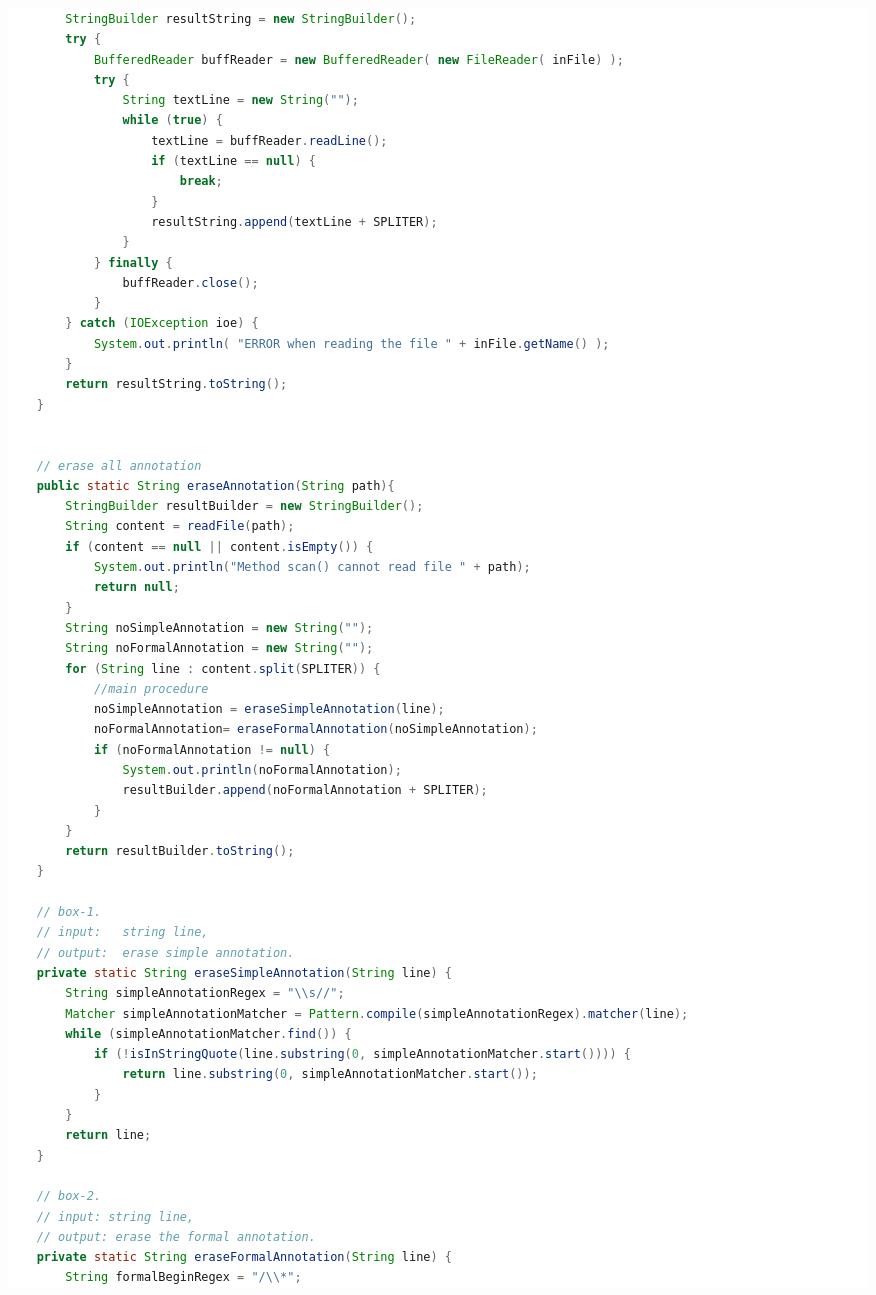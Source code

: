 ```java
        StringBuilder resultString = new StringBuilder();
        try {
            BufferedReader buffReader = new BufferedReader( new FileReader( inFile) );
            try {
                String textLine = new String("");
                while (true) {
                    textLine = buffReader.readLine();
                    if (textLine == null) {
                        break;
                    }
                    resultString.append(textLine + SPLITER);
                }
            } finally {
                buffReader.close();
            }
        } catch (IOException ioe) {
            System.out.println( "ERROR when reading the file " + inFile.getName() );
        }
        return resultString.toString();
    }


    // erase all annotation
    public static String eraseAnnotation(String path){
        StringBuilder resultBuilder = new StringBuilder();
        String content = readFile(path);
        if (content == null || content.isEmpty()) {
            System.out.println("Method scan() cannot read file " + path);
            return null;
        }
        String noSimpleAnnotation = new String("");
        String noFormalAnnotation = new String("");
        for (String line : content.split(SPLITER)) {
            //main procedure
            noSimpleAnnotation = eraseSimpleAnnotation(line);
            noFormalAnnotation= eraseFormalAnnotation(noSimpleAnnotation);
            if (noFormalAnnotation != null) {
                System.out.println(noFormalAnnotation);
                resultBuilder.append(noFormalAnnotation + SPLITER);
            }
        }
        return resultBuilder.toString();
    }

    // box-1.
    // input:   string line,
    // output:  erase simple annotation.
    private static String eraseSimpleAnnotation(String line) {
        String simpleAnnotationRegex = "\\s//";
        Matcher simpleAnnotationMatcher = Pattern.compile(simpleAnnotationRegex).matcher(line);
        while (simpleAnnotationMatcher.find()) {
            if (!isInStringQuote(line.substring(0, simpleAnnotationMatcher.start()))) {
                return line.substring(0, simpleAnnotationMatcher.start());
            }
        }
        return line;
    }

    // box-2.
    // input: string line,
    // output: erase the formal annotation.
    private static String eraseFormalAnnotation(String line) {
        String formalBeginRegex = "/\\*";
```